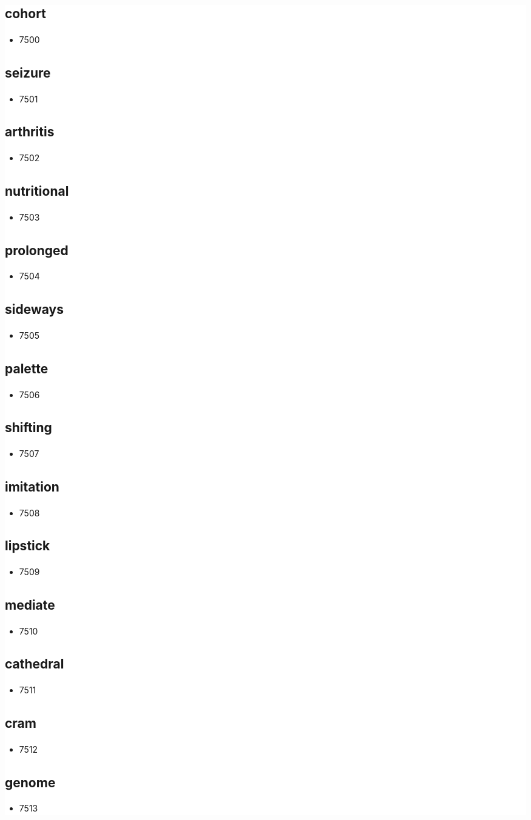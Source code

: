 ## cohort
* 7500

## seizure
* 7501

## arthritis
* 7502

## nutritional
* 7503

## prolonged
* 7504

## sideways
* 7505

## palette
* 7506

## shifting
* 7507

## imitation
* 7508

## lipstick
* 7509

## mediate
* 7510

## cathedral
* 7511

## cram
* 7512

## genome
* 7513
